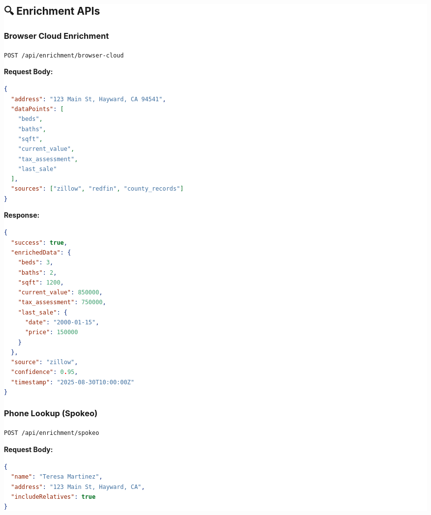 
## 🔍 Enrichment APIs

### Browser Cloud Enrichment
```http
POST /api/enrichment/browser-cloud
```

**Request Body:**
```json
{
  "address": "123 Main St, Hayward, CA 94541",
  "dataPoints": [
    "beds",
    "baths",
    "sqft",
    "current_value",
    "tax_assessment",
    "last_sale"
  ],
  "sources": ["zillow", "redfin", "county_records"]
}
```

**Response:**
```json
{
  "success": true,
  "enrichedData": {
    "beds": 3,
    "baths": 2,
    "sqft": 1200,
    "current_value": 850000,
    "tax_assessment": 750000,
    "last_sale": {
      "date": "2000-01-15",
      "price": 150000
    }
  },
  "source": "zillow",
  "confidence": 0.95,
  "timestamp": "2025-08-30T10:00:00Z"
}
```

### Phone Lookup (Spokeo)
```http
POST /api/enrichment/spokeo
```

**Request Body:**
```json
{
  "name": "Teresa Martinez",
  "address": "123 Main St, Hayward, CA",
  "includeRelatives": true
}
```
